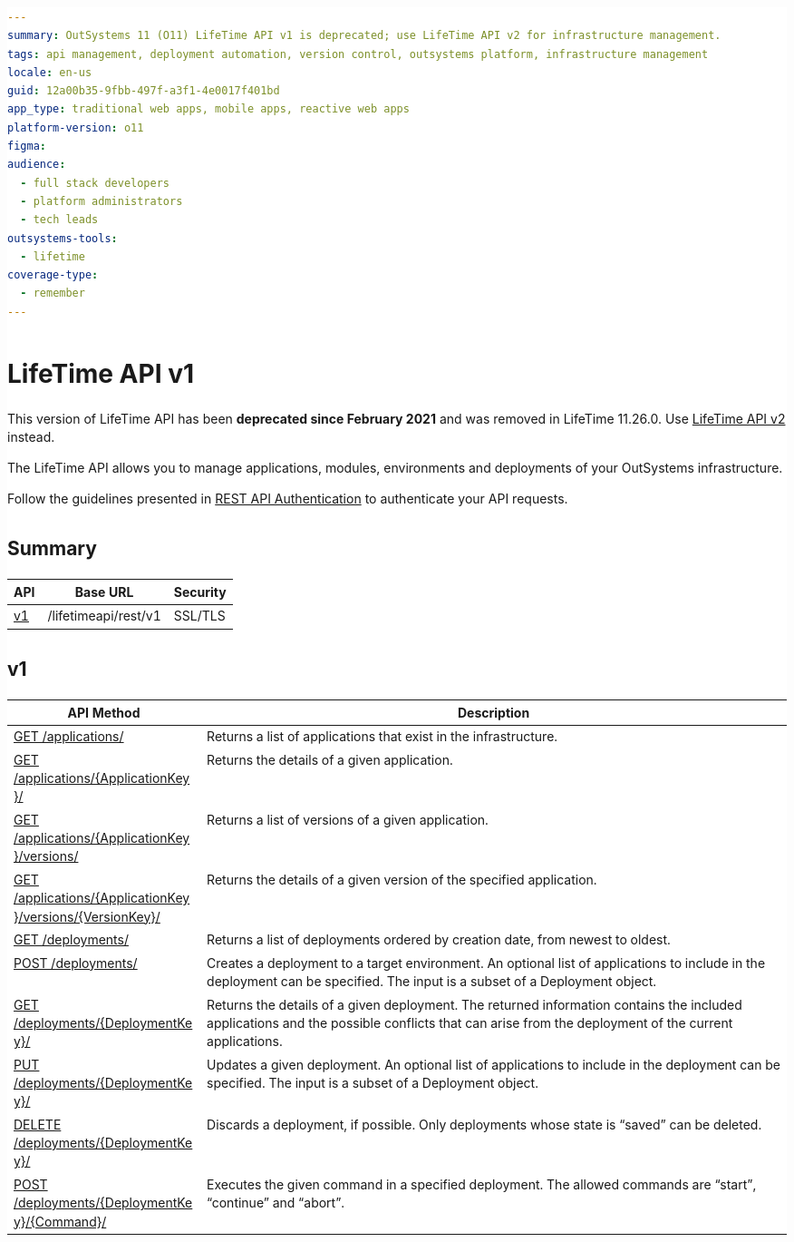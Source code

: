 ```yaml
---
summary: OutSystems 11 (O11) LifeTime API v1 is deprecated; use LifeTime API v2 for infrastructure management.
tags: api management, deployment automation, version control, outsystems platform, infrastructure management
locale: en-us
guid: 12a00b35-9fbb-497f-a3f1-4e0017f401bd
app_type: traditional web apps, mobile apps, reactive web apps
platform-version: o11
figma:
audience:
  - full stack developers
  - platform administrators
  - tech leads
outsystems-tools:
  - lifetime
coverage-type:
  - remember
---
```


# LifeTime API v1

<div class="warning" markdown="1">

This version of LifeTime API has been **deprecated since February 2021** and was removed in LifeTime 11.26.0. Use [LifeTime API v2](<lifetime-deployment-api-v2.final.md>) instead.

</div>

The LifeTime API allows you to manage applications, modules, environments and deployments of your OutSystems infrastructure.

Follow the guidelines presented in [REST API Authentication](<../lifetime-deployment/rest-api-authentication.md>) to authenticate your API requests.

## Summary

| API | Base URL | Security |
| ---|---|--- |
| [v1](<#v1>) | /lifetimeapi/rest/v1 | SSL/TLS |

## v1

| API Method | Description |
| ---|--- |
| [GET /applications/](<#Applications_List>) | Returns a list of applications that exist in the infrastructure. |
| [GET /applications/{ApplicationKey}/](<#Applications_Get>) | Returns the details of a given application. |
| [GET /applications/{ApplicationKey}/versions/](<#Applications_Versions_List>) | Returns a list of versions of a given application. |
| [GET /applications/{ApplicationKey}/versions/{VersionKey}/](<#Applications_Versions_Get>) | Returns the details of a given version of the specified application. |
| [GET /deployments/](<#Deployments_List>) | Returns a list of deployments ordered by creation date, from newest to oldest. |
| [POST /deployments/](<#Deployments_Create>) | Creates a deployment to a target environment. An optional list of applications to include in the deployment can be specified. The input is a subset of a Deployment object. |
| [GET /deployments/{DeploymentKey}/](<#Deployments_Get>) | Returns the details of a given deployment. The returned information contains the included applications and the possible conflicts that can arise from the deployment of the current applications. |
| [PUT /deployments/{DeploymentKey}/](<#Deployments_Update>) | Updates a given deployment. An optional list of applications to include in the deployment can be specified. The input is a subset of a Deployment object. |
| [DELETE /deployments/{DeploymentKey}/](<#Deployments_Delete>) | Discards a deployment, if possible. Only deployments whose state is “saved” can be deleted. |
| [POST /deployments/{DeploymentKey}/{Command}/](<#Deployments_ExecuteCommand>) | Executes the given command in a specified deployment. The allowed commands are “start”, “continue” and “abort”. |